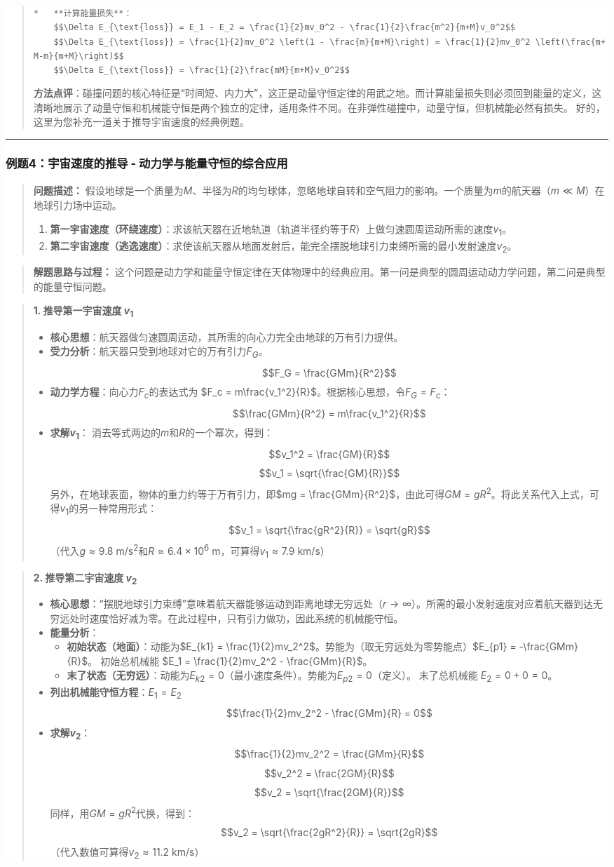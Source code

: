 >     *   **计算能量损失**：
>         $$\Delta E_{\text{loss}} = E_1 - E_2 = \frac{1}{2}mv_0^2 - \frac{1}{2}\frac{m^2}{m+M}v_0^2$$
>         $$\Delta E_{\text{loss}} = \frac{1}{2}mv_0^2 \left(1 - \frac{m}{m+M}\right) = \frac{1}{2}mv_0^2 \left(\frac{m+M-m}{m+M}\right)$$
>         $$\Delta E_{\text{loss}} = \frac{1}{2}\frac{mM}{m+M}v_0^2$$
>
> **方法点评**：碰撞问题的核心特征是“时间短、内力大”，这正是动量守恒定律的用武之地。而计算能量损失则必须回到能量的定义，这清晰地展示了动量守恒和机械能守恒是两个独立的定律，适用条件不同。在非弹性碰撞中，动量守恒，但机械能必然有损失。
> 好的，这里为您补充一道关于推导宇宙速度的经典例题。

---

### 例题4：宇宙速度的推导 - 动力学与能量守恒的综合应用

> **问题描述：**
> 假设地球是一个质量为$M$、半径为$R$的均匀球体，忽略地球自转和空气阻力的影响。一个质量为$m$的航天器（$m \ll M$）在地球引力场中运动。
> 1.  **第一宇宙速度（环绕速度）**：求该航天器在近地轨道（轨道半径约等于$R$）上做匀速圆周运动所需的速度$v_1$。
> 2.  **第二宇宙速度（逃逸速度）**：求使该航天器从地面发射后，能完全摆脱地球引力束缚所需的最小发射速度$v_2$。

> **解题思路与过程：**
> 这个问题是动力学和能量守恒定律在天体物理中的经典应用。第一问是典型的圆周运动动力学问题，第二问是典型的能量守恒问题。

> **1. 推导第一宇宙速度 $v_1$**
>
> *   **核心思想**：航天器做匀速圆周运动，其所需的向心力完全由地球的万有引力提供。
> *   **受力分析**：航天器只受到地球对它的万有引力$F_G$。
>     $$F_G = \frac{GMm}{R^2}$$
> *   **动力学方程**：向心力$F_c$的表达式为 $F_c = m\frac{v_1^2}{R}$。根据核心思想，令$F_G = F_c$：
>     $$\frac{GMm}{R^2} = m\frac{v_1^2}{R}$$
> *   **求解$v_1$**：
>     消去等式两边的$m$和$R$的一个幂次，得到：
>     $$v_1^2 = \frac{GM}{R}$$
>     $$v_1 = \sqrt{\frac{GM}{R}}$$
>     另外，在地球表面，物体的重力约等于万有引力，即$mg = \frac{GMm}{R^2}$，由此可得$GM = gR^2$。将此关系代入上式，可得$v_1$的另一种常用形式：
>     $$v_1 = \sqrt{\frac{gR^2}{R}} = \sqrt{gR}$$
>     （代入$g \approx 9.8 \text{ m/s}^2$和$R \approx 6.4 \times 10^6 \text{ m}$，可算得$v_1 \approx 7.9 \text{ km/s}$）

> **2. 推导第二宇宙速度 $v_2$**
>
> *   **核心思想**：“摆脱地球引力束缚”意味着航天器能够运动到距离地球无穷远处（$r \to \infty$）。所需的最小发射速度对应着航天器到达无穷远处时速度恰好减为零。在此过程中，只有引力做功，因此系统的机械能守恒。
> *   **能量分析**：
>     *   **初始状态（地面）**：动能为$E_{k1} = \frac{1}{2}mv_2^2$。势能为（取无穷远处为零势能点）$E_{p1} = -\frac{GMm}{R}$。
>       初始总机械能 $E_1 = \frac{1}{2}mv_2^2 - \frac{GMm}{R}$。
>     *   **末了状态（无穷远）**：动能为$E_{k2} = 0$（最小速度条件）。势能为$E_{p2} = 0$（定义）。
>       末了总机械能 $E_2 = 0 + 0 = 0$。
> *   **列出机械能守恒方程**：$E_1 = E_2$
>     $$\frac{1}{2}mv_2^2 - \frac{GMm}{R} = 0$$
> *   **求解$v_2$**：
>     $$\frac{1}{2}mv_2^2 = \frac{GMm}{R}$$
>     $$v_2^2 = \frac{2GM}{R}$$
>     $$v_2 = \sqrt{\frac{2GM}{R}}$$
>     同样，用$GM = gR^2$代换，得到：
>     $$v_2 = \sqrt{\frac{2gR^2}{R}} = \sqrt{2gR}$$
>     （代入数值可算得$v_2 \approx 11.2 \text{ km/s}$）
